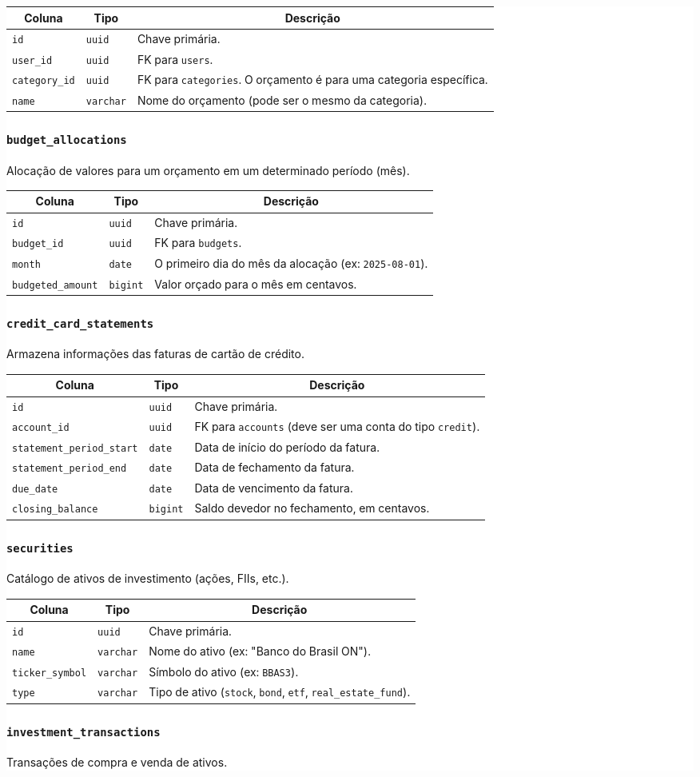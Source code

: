 | Coluna | Tipo | Descrição |
| --- | --- | --- |
| `id` | `uuid` | Chave primária. |
| `user_id` | `uuid` | FK para `users`. |
| `category_id` | `uuid` | FK para `categories`. O orçamento é para uma categoria específica. |
| `name` | `varchar` | Nome do orçamento (pode ser o mesmo da categoria). |

### `budget_allocations`
Alocação de valores para um orçamento em um determinado período (mês).

| Coluna | Tipo | Descrição |
| --- | --- | --- |
| `id` | `uuid` | Chave primária. |
| `budget_id` | `uuid` | FK para `budgets`. |
| `month` | `date` | O primeiro dia do mês da alocação (ex: `2025-08-01`). |
| `budgeted_amount` | `bigint` | Valor orçado para o mês em centavos. |

### `credit_card_statements`
Armazena informações das faturas de cartão de crédito.

| Coluna | Tipo | Descrição |
| --- | --- | --- |
| `id` | `uuid` | Chave primária. |
| `account_id` | `uuid` | FK para `accounts` (deve ser uma conta do tipo `credit`). |
| `statement_period_start`| `date` | Data de início do período da fatura. |
| `statement_period_end` | `date` | Data de fechamento da fatura. |
| `due_date` | `date` | Data de vencimento da fatura. |
| `closing_balance` | `bigint` | Saldo devedor no fechamento, em centavos. |

### `securities`
Catálogo de ativos de investimento (ações, FIIs, etc.).

| Coluna | Tipo | Descrição |
| --- | --- | --- |
| `id` | `uuid` | Chave primária. |
| `name` | `varchar` | Nome do ativo (ex: "Banco do Brasil ON"). |
| `ticker_symbol` | `varchar` | Símbolo do ativo (ex: `BBAS3`). |
| `type` | `varchar` | Tipo de ativo (`stock`, `bond`, `etf`, `real_estate_fund`). |

### `investment_transactions`
Transações de compra e venda de ativos.
